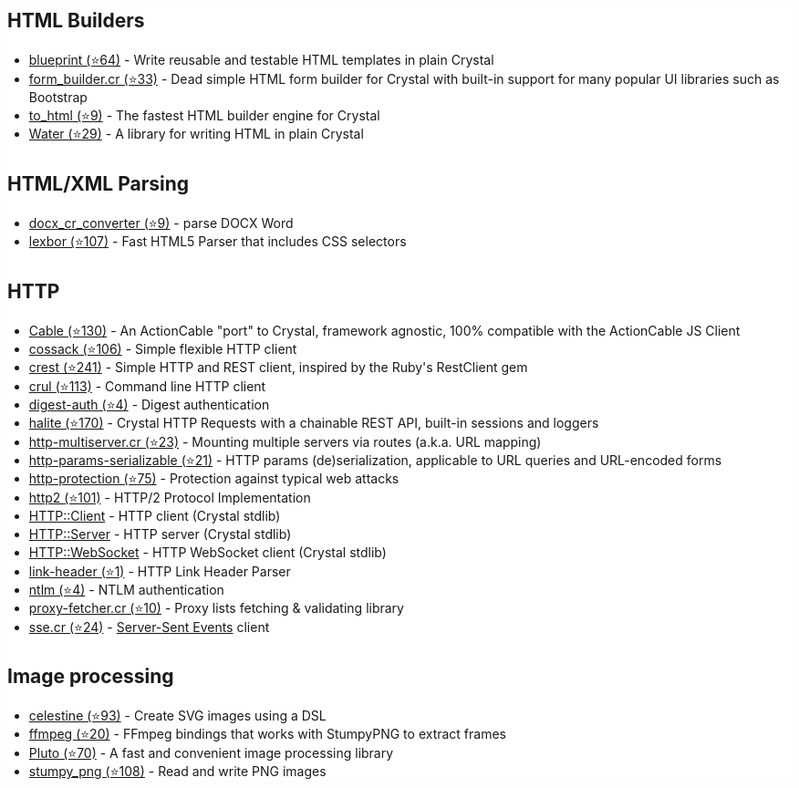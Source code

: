 ## HTML Builders

*   [blueprint (⭐64)](https://github.com/gunbolt/blueprint) - Write reusable and testable HTML templates in plain Crystal
*   [form\_builder.cr (⭐33)](https://github.com/westonganger/form_builder.cr) - Dead simple HTML form builder for Crystal with built-in support for many popular UI libraries such as Bootstrap
*   [to\_html (⭐9)](https://github.com/sbsoftware/to_html.cr) - The fastest HTML builder engine for Crystal
*   [Water (⭐29)](https://github.com/shootingfly/water) - A library for writing HTML in plain Crystal

## HTML/XML Parsing

*   [docx\_cr\_converter (⭐9)](https://github.com/aristotelesbr/docx_cr_converter) - parse DOCX Word
*   [lexbor (⭐107)](https://github.com/kostya/lexbor) - Fast HTML5 Parser that includes CSS selectors

## HTTP

*   [Cable (⭐130)](https://github.com/cable-cr/cable) - An ActionCable "port" to Crystal, framework agnostic, 100% compatible with the ActionCable JS Client
*   [cossack (⭐106)](https://github.com/crystal-community/cossack) - Simple flexible HTTP client
*   [crest (⭐241)](https://github.com/mamantoha/crest) - Simple HTTP and REST client, inspired by the Ruby's RestClient gem
*   [crul (⭐113)](https://github.com/porras/crul) - Command line HTTP client
*   [digest-auth (⭐4)](https://github.com/spider-gazelle/digest-auth) - Digest authentication
*   [halite (⭐170)](https://github.com/icyleaf/halite) - Crystal HTTP Requests with a chainable REST API, built-in sessions and loggers
*   [http-multiserver.cr (⭐23)](https://github.com/vladfaust/http-multiserver.cr) - Mounting multiple servers via routes (a.k.a. URL mapping)
*   [http-params-serializable (⭐21)](https://github.com/vladfaust/http-params-serializable) - HTTP params (de)serialization, applicable to URL queries and URL-encoded forms
*   [http-protection (⭐75)](https://github.com/rogeriozambon/http-protection) - Protection against typical web attacks
*   [http2 (⭐101)](https://github.com/ysbaddaden/http2) - HTTP/2 Protocol Implementation
*   [HTTP::Client](https://crystal-lang.org/api/HTTP/Client.html) - HTTP client (Crystal stdlib)
*   [HTTP::Server](https://crystal-lang.org/api/HTTP/Server.html) - HTTP server (Crystal stdlib)
*   [HTTP::WebSocket](https://crystal-lang.org/api/HTTP/WebSocket.html) - HTTP WebSocket client (Crystal stdlib)
*   [link-header (⭐1)](https://github.com/spider-gazelle/link-header) - HTTP Link Header Parser
*   [ntlm (⭐4)](https://github.com/spider-gazelle/ntlm) - NTLM authentication
*   [proxy-fetcher.cr (⭐10)](https://github.com/nbulaj/proxy-fetcher.cr) - Proxy lists fetching & validating library
*   [sse.cr (⭐24)](https://github.com/y2k2mt/sse.cr) - [Server-Sent Events](https://html.spec.whatwg.org/multipage/server-sent-events.html) client

## Image processing

*   [celestine (⭐93)](https://github.com/celestinecr/celestine) - Create SVG images using a DSL
*   [ffmpeg (⭐20)](https://github.com/spider-gazelle/ffmpeg) - FFmpeg bindings that works with StumpyPNG to extract frames
*   [Pluto (⭐70)](https://github.com/phenopolis/pluto) - A fast and convenient image processing library
*   [stumpy\_png (⭐108)](https://github.com/stumpycr/stumpy_png) - Read and write PNG images
